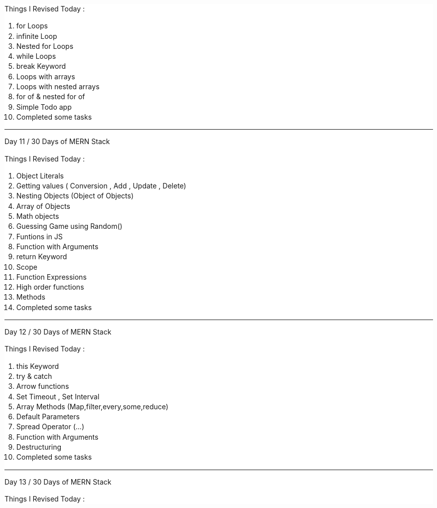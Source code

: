 Things I Revised Today :

1. for Loops
2. infinite Loop
3. Nested for Loops
4. while Loops
5. break Keyword
6. Loops with arrays
7. Loops with nested arrays
8. for of & nested for of
9. Simple Todo app
10. Completed some tasks

-----------------------------

Day 11 / 30 Days of MERN Stack

Things I Revised Today :

1. Object Literals
2. Getting values ( Conversion , Add , Update , Delete)
3. Nesting Objects (Object of Objects)
4. Array of Objects
5. Math objects
6. Guessing Game using Random()
7. Funtions in JS
8. Function with Arguments
9. return Keyword
10. Scope
11. Function Expressions
12. High order functions
13. Methods
14. Completed some tasks

-----------------------------

Day 12 / 30 Days of MERN Stack

Things I Revised Today :

1. this Keyword
2. try & catch 
3. Arrow functions
4. Set Timeout , Set Interval
5. Array Methods (Map,filter,every,some,reduce)
6. Default Parameters
7. Spread Operator (...)
8. Function with Arguments
9. Destructuring
10. Completed some tasks

-----------------------------

Day 13 / 30 Days of MERN Stack

Things I Revised Today :
